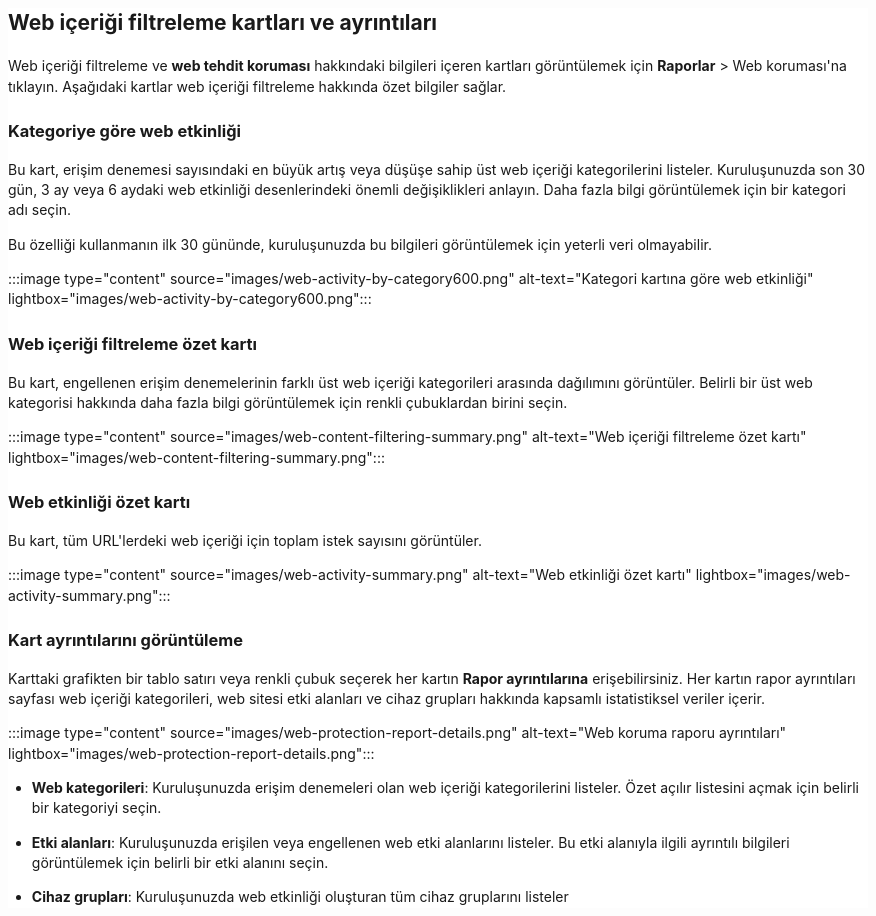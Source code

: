 ## <a name="web-content-filtering-cards-and-details"></a>Web içeriği filtreleme kartları ve ayrıntıları

Web içeriği filtreleme ve **web tehdit koruması** hakkındaki bilgileri içeren kartları görüntülemek için **Raporlar** \> Web koruması'na tıklayın. Aşağıdaki kartlar web içeriği filtreleme hakkında özet bilgiler sağlar.

### <a name="web-activity-by-category"></a>Kategoriye göre web etkinliği

Bu kart, erişim denemesi sayısındaki en büyük artış veya düşüşe sahip üst web içeriği kategorilerini listeler. Kuruluşunuzda son 30 gün, 3 ay veya 6 aydaki web etkinliği desenlerindeki önemli değişiklikleri anlayın. Daha fazla bilgi görüntülemek için bir kategori adı seçin.

Bu özelliği kullanmanın ilk 30 gününde, kuruluşunuzda bu bilgileri görüntülemek için yeterli veri olmayabilir.

:::image type="content" source="images/web-activity-by-category600.png" alt-text="Kategori kartına göre web etkinliği" lightbox="images/web-activity-by-category600.png":::

### <a name="web-content-filtering--summary-card"></a>Web içeriği filtreleme özet kartı

Bu kart, engellenen erişim denemelerinin farklı üst web içeriği kategorileri arasında dağılımını görüntüler. Belirli bir üst web kategorisi hakkında daha fazla bilgi görüntülemek için renkli çubuklardan birini seçin.

:::image type="content" source="images/web-content-filtering-summary.png" alt-text="Web içeriği filtreleme özet kartı" lightbox="images/web-content-filtering-summary.png":::

### <a name="web-activity-summary-card"></a>Web etkinliği özet kartı

Bu kart, tüm URL'lerdeki web içeriği için toplam istek sayısını görüntüler.

:::image type="content" source="images/web-activity-summary.png" alt-text="Web etkinliği özet kartı" lightbox="images/web-activity-summary.png":::

### <a name="view-card-details"></a>Kart ayrıntılarını görüntüleme

Karttaki grafikten bir tablo satırı veya renkli çubuk seçerek her kartın **Rapor ayrıntılarına** erişebilirsiniz. Her kartın rapor ayrıntıları sayfası web içeriği kategorileri, web sitesi etki alanları ve cihaz grupları hakkında kapsamlı istatistiksel veriler içerir.

:::image type="content" source="images/web-protection-report-details.png" alt-text="Web koruma raporu ayrıntıları" lightbox="images/web-protection-report-details.png":::

- **Web kategorileri**: Kuruluşunuzda erişim denemeleri olan web içeriği kategorilerini listeler. Özet açılır listesini açmak için belirli bir kategoriyi seçin.

- **Etki alanları**: Kuruluşunuzda erişilen veya engellenen web etki alanlarını listeler. Bu etki alanıyla ilgili ayrıntılı bilgileri görüntülemek için belirli bir etki alanını seçin.

- **Cihaz grupları**: Kuruluşunuzda web etkinliği oluşturan tüm cihaz gruplarını listeler
